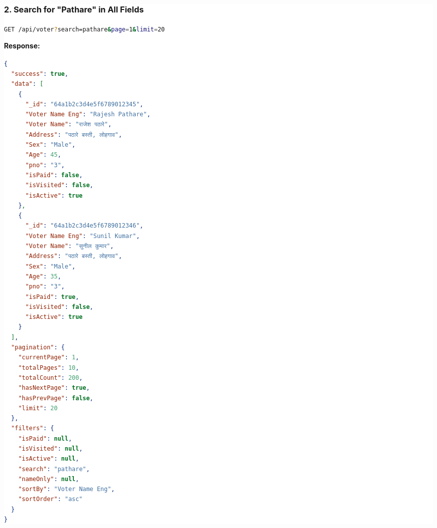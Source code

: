### 2. **Search for "Pathare" in All Fields**

```bash
GET /api/voter?search=pathare&page=1&limit=20
```

**Response:**
```json
{
  "success": true,
  "data": [
    {
      "_id": "64a1b2c3d4e5f6789012345",
      "Voter Name Eng": "Rajesh Pathare",
      "Voter Name": "राजेश पठारे",
      "Address": "पठारे बस्ती, लोहगाव",
      "Sex": "Male",
      "Age": 45,
      "pno": "3",
      "isPaid": false,
      "isVisited": false,
      "isActive": true
    },
    {
      "_id": "64a1b2c3d4e5f6789012346",
      "Voter Name Eng": "Sunil Kumar",
      "Voter Name": "सुनील कुमार",
      "Address": "पठारे बस्ती, लोहगाव",
      "Sex": "Male",
      "Age": 35,
      "pno": "3",
      "isPaid": true,
      "isVisited": false,
      "isActive": true
    }
  ],
  "pagination": {
    "currentPage": 1,
    "totalPages": 10,
    "totalCount": 200,
    "hasNextPage": true,
    "hasPrevPage": false,
    "limit": 20
  },
  "filters": {
    "isPaid": null,
    "isVisited": null,
    "isActive": null,
    "search": "pathare",
    "nameOnly": null,
    "sortBy": "Voter Name Eng",
    "sortOrder": "asc"
  }
}
```
